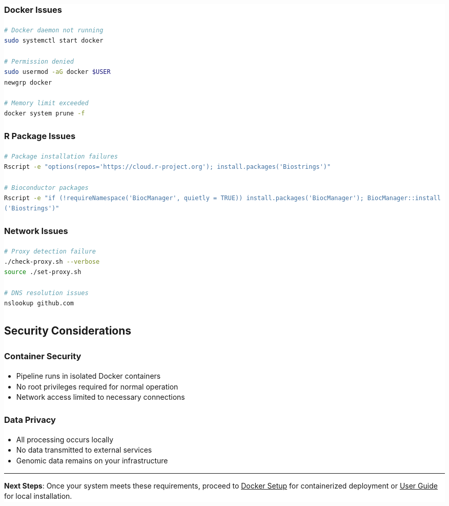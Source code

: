 ### Docker Issues
```bash
# Docker daemon not running
sudo systemctl start docker

# Permission denied
sudo usermod -aG docker $USER
newgrp docker

# Memory limit exceeded
docker system prune -f
```

### R Package Issues
```bash
# Package installation failures
Rscript -e "options(repos='https://cloud.r-project.org'); install.packages('Biostrings')"

# Bioconductor packages
Rscript -e "if (!requireNamespace('BiocManager', quietly = TRUE)) install.packages('BiocManager'); BiocManager::install('Biostrings')"
```

### Network Issues
```bash
# Proxy detection failure
./check-proxy.sh --verbose
source ./set-proxy.sh

# DNS resolution issues
nslookup github.com
```

## Security Considerations

### Container Security
- Pipeline runs in isolated Docker containers
- No root privileges required for normal operation
- Network access limited to necessary connections

### Data Privacy
- All processing occurs locally
- No data transmitted to external services
- Genomic data remains on your infrastructure

---

**Next Steps**: Once your system meets these requirements, proceed to [Docker Setup](03-docker-setup.md) for containerized deployment or [User Guide](10-user-guide.md) for local installation.
